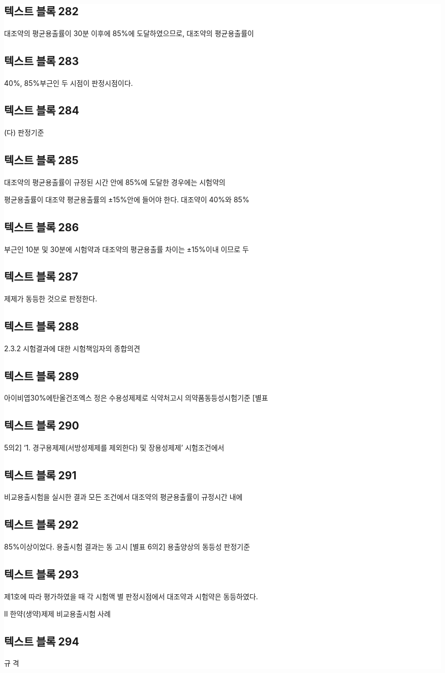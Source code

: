 ## 텍스트 블록 282
대조약의 평균용출률이 30분 이후에 85%에 도달하였으므로, 대조약의 평균용출률이

## 텍스트 블록 283
40%, 85%부근인 두 시점이 판정시점이다.

## 텍스트 블록 284
(다) 판정기준

## 텍스트 블록 285
대조약의 평균용출률이 규정된 시간 안에 85%에 도달한 경우에는 시험약의

평균용출률이 대조약 평균용출률의 ±15%안에 들어야 한다. 대조약이 40%와 85%

## 텍스트 블록 286
부근인 10분 및 30분에 시험약과 대조약의 평균용출률 차이는 ±15%이내 이므로 두

## 텍스트 블록 287
제제가 동등한 것으로 판정한다.

## 텍스트 블록 288
2.3.2 시험결과에 대한 시험책임자의 종합의견

## 텍스트 블록 289
아이비엽30%에탄올건조엑스 정은 수용성제제로 식약처고시 의약품동등성시험기준 [별표

## 텍스트 블록 290
5의2] ‘1. 경구용제제(서방성제제를 제외한다) 및 장용성제제’ 시험조건에서

## 텍스트 블록 291
비교용출시험을 실시한 결과 모든 조건에서 대조약의 평균용출률이 규정시간 내에

## 텍스트 블록 292
85%이상이었다. 용출시험 결과는 동 고시 [별표 6의2] 용출양상의 동등성 판정기준

## 텍스트 블록 293
제1호에 따라 평가하였을 때 각 시험액 별 판정시점에서 대조약과 시험약은 동등하였다.

Ⅱ 한약(생약)제제 비교용출시험 사례

## 텍스트 블록 294
규 격
